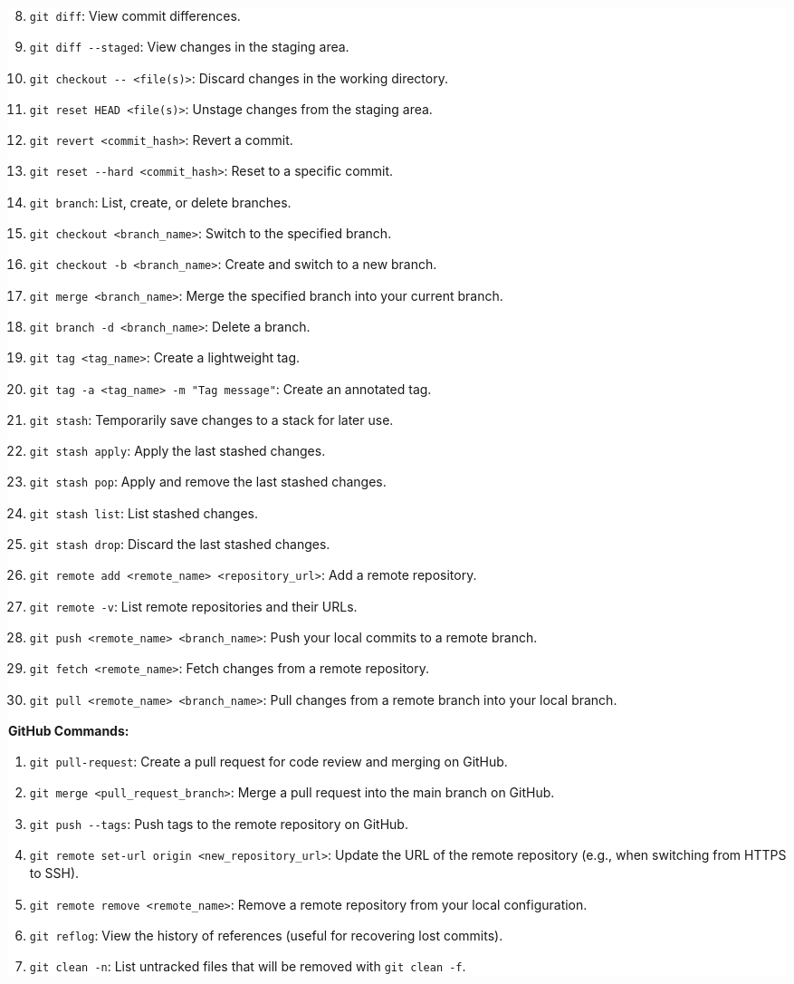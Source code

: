 8. `git diff`: View commit differences.
    
9. `git diff --staged`: View changes in the staging area.
    
10. `git checkout -- <file(s)>`: Discard changes in the working directory.
    
11. `git reset HEAD <file(s)>`: Unstage changes from the staging area.
    
12. `git revert <commit_hash>`: Revert a commit.
    
13. `git reset --hard <commit_hash>`: Reset to a specific commit.
    
14. `git branch`: List, create, or delete branches.
    
15. `git checkout <branch_name>`: Switch to the specified branch.
    
16. `git checkout -b <branch_name>`: Create and switch to a new branch.
    
17. `git merge <branch_name>`: Merge the specified branch into your current branch.
    
18. `git branch -d <branch_name>`: Delete a branch.
    
19. `git tag <tag_name>`: Create a lightweight tag.
    
20. `git tag -a <tag_name> -m "Tag message"`: Create an annotated tag.
    
21. `git stash`: Temporarily save changes to a stack for later use.
    
22. `git stash apply`: Apply the last stashed changes.
    
23. `git stash pop`: Apply and remove the last stashed changes.
    
24. `git stash list`: List stashed changes.
    
25. `git stash drop`: Discard the last stashed changes.
    
26. `git remote add <remote_name> <repository_url>`: Add a remote repository.
    
27. `git remote -v`: List remote repositories and their URLs.
    
28. `git push <remote_name> <branch_name>`: Push your local commits to a remote branch.
    
29. `git fetch <remote_name>`: Fetch changes from a remote repository.
    
30. `git pull <remote_name> <branch_name>`: Pull changes from a remote branch into your local branch.
    

**GitHub Commands:**

1. `git pull-request`: Create a pull request for code review and merging on GitHub.
    
2. `git merge <pull_request_branch>`: Merge a pull request into the main branch on GitHub.
    
3. `git push --tags`: Push tags to the remote repository on GitHub.
    
4. `git remote set-url origin <new_repository_url>`: Update the URL of the remote repository (e.g., when switching from HTTPS to SSH).
    
5. `git remote remove <remote_name>`: Remove a remote repository from your local configuration.
    
6. `git reflog`: View the history of references (useful for recovering lost commits).
    
7. `git clean -n`: List untracked files that will be removed with `git clean -f`.
    